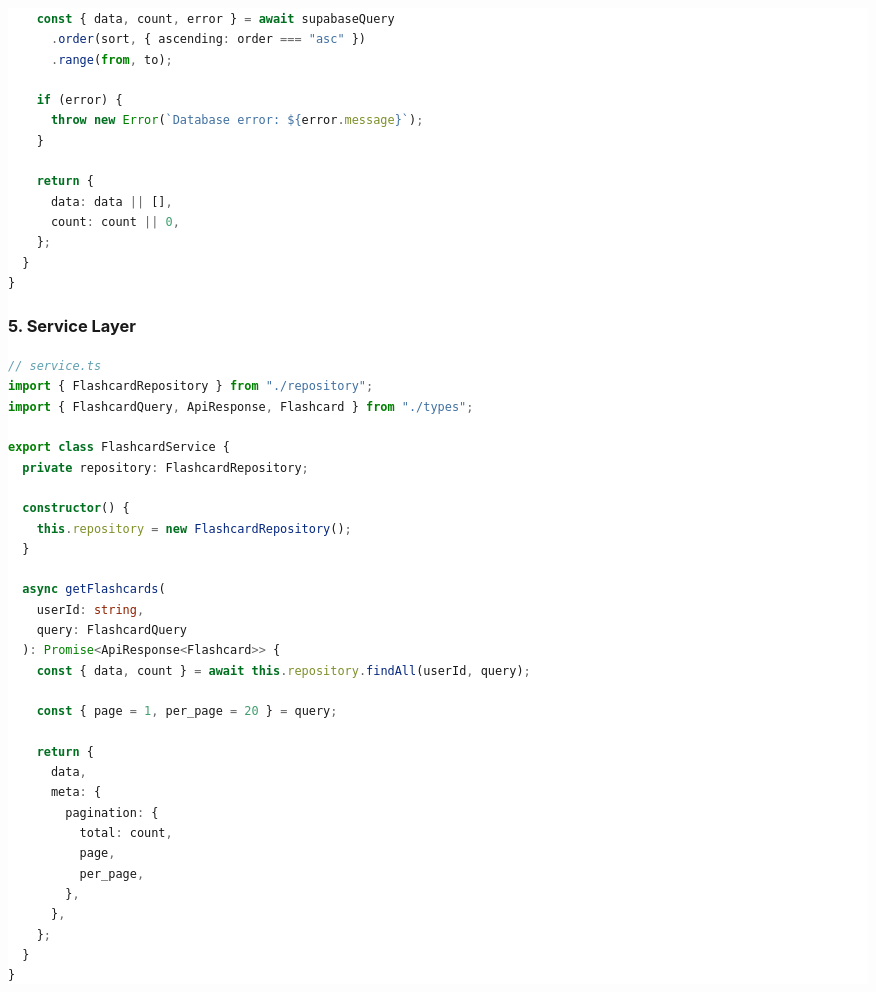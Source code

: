 ```typescript
    const { data, count, error } = await supabaseQuery
      .order(sort, { ascending: order === "asc" })
      .range(from, to);

    if (error) {
      throw new Error(`Database error: ${error.message}`);
    }

    return {
      data: data || [],
      count: count || 0,
    };
  }
}
```

### 5. Service Layer

```typescript
// service.ts
import { FlashcardRepository } from "./repository";
import { FlashcardQuery, ApiResponse, Flashcard } from "./types";

export class FlashcardService {
  private repository: FlashcardRepository;

  constructor() {
    this.repository = new FlashcardRepository();
  }

  async getFlashcards(
    userId: string,
    query: FlashcardQuery
  ): Promise<ApiResponse<Flashcard>> {
    const { data, count } = await this.repository.findAll(userId, query);

    const { page = 1, per_page = 20 } = query;

    return {
      data,
      meta: {
        pagination: {
          total: count,
          page,
          per_page,
        },
      },
    };
  }
}
```
